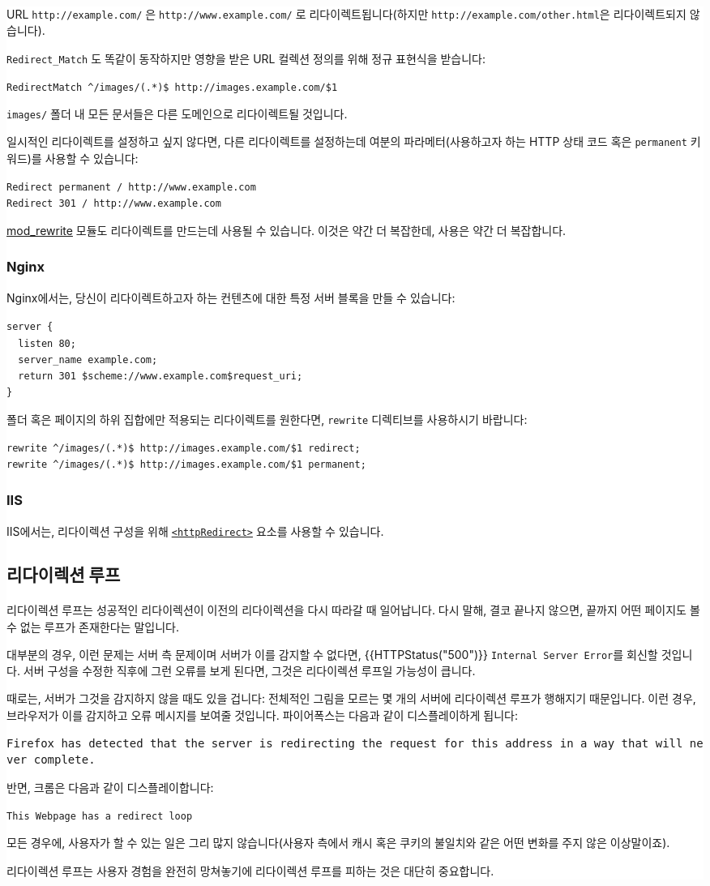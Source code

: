 URL `http://example.com/` 은 `http://www.example.com/` 로 리다이렉트됩니다(하지만 `http://example.com/other.html`은 리다이렉트되지 않습니다).

`Redirect_Match` 도 똑같이 동작하지만 영향을 받은 URL 컬렉션 정의를 위해 정규 표현식을 받습니다:

```
RedirectMatch ^/images/(.*)$ http://images.example.com/$1
```

`images/` 폴더 내 모든 문서들은 다른 도메인으로 리다이렉트될 것입니다.

일시적인 리다이렉트를 설정하고 싶지 않다면, 다른 리다이렉트를 설정하는데 여분의 파라메터(사용하고자 하는 HTTP 상태 코드 혹은 `permanent` 키워드)를 사용할 수 있습니다:

```
Redirect permanent / http://www.example.com
Redirect 301 / http://www.example.com
```

[mod_rewrite](http://httpd.apache.org/docs/current/mod/mod_rewrite.html) 모듈도 리다이렉트를 만드는데 사용될 수 있습니다. 이것은 약간 더 복잡한데, 사용은 약간 더 복잡합니다.

### Nginx

Nginx에서는, 당신이 리다이렉트하고자 하는 컨텐츠에 대한 특정 서버 블록을 만들 수 있습니다:

```
server {
  listen 80;
  server_name example.com;
  return 301 $scheme://www.example.com$request_uri;
}
```

폴더 혹은 페이지의 하위 집합에만 적용되는 리다이렉트를 원한다면, `rewrite` 디렉티브를 사용하시기 바랍니다:

```
rewrite ^/images/(.*)$ http://images.example.com/$1 redirect;
rewrite ^/images/(.*)$ http://images.example.com/$1 permanent;
```

### IIS

IIS에서는, 리다이렉션 구성을 위해 [`<httpRedirect>`](https://www.iis.net/configreference/system.webserver/httpredirect) 요소를 사용할 수 있습니다.

## 리다이렉션 루프

리다이렉션 루프는 성공적인 리다이렉션이 이전의 리다이렉션을 다시 따라갈 때 일어납니다. 다시 말해, 결코 끝나지 않으면, 끝까지 어떤 페이지도 볼 수 없는 루프가 존재한다는 말입니다.

대부분의 경우, 이런 문제는 서버 측 문제이며 서버가 이를 감지할 수 없다면, {{HTTPStatus("500")}} `Internal Server Error`를 회신할 것입니다. 서버 구성을 수정한 직후에 그런 오류를 보게 된다면, 그것은 리다이렉션 루프일 가능성이 큽니다.

때로는, 서버가 그것을 감지하지 않을 때도 있을 겁니다: 전체적인 그림을 모르는 몇 개의 서버에 리다이렉션 루프가 행해지기 때문입니다. 이런 경우, 브라우저가 이를 감지하고 오류 메시지를 보여줄 것입니다. 파이어폭스는 다음과 같이 디스플레이하게 됩니다:

<pre class="bz_comment_text notranslate" id="comment_text_0">Firefox has detected that the server is redirecting the request for this address in a way that will never complete.</pre>

반면, 크롬은 다음과 같이 디스플레이합니다:

```
This Webpage has a redirect loop
```

모든 경우에, 사용자가 할 수 있는 일은 그리 많지 않습니다(사용자 측에서 캐시 혹은 쿠키의 불일치와 같은 어떤 변화를 주지 않은 이상말이죠).

리다이렉션 루프는 사용자 경험을 완전히 망쳐놓기에 리다이렉션 루프를 피하는 것은 대단히 중요합니다.
